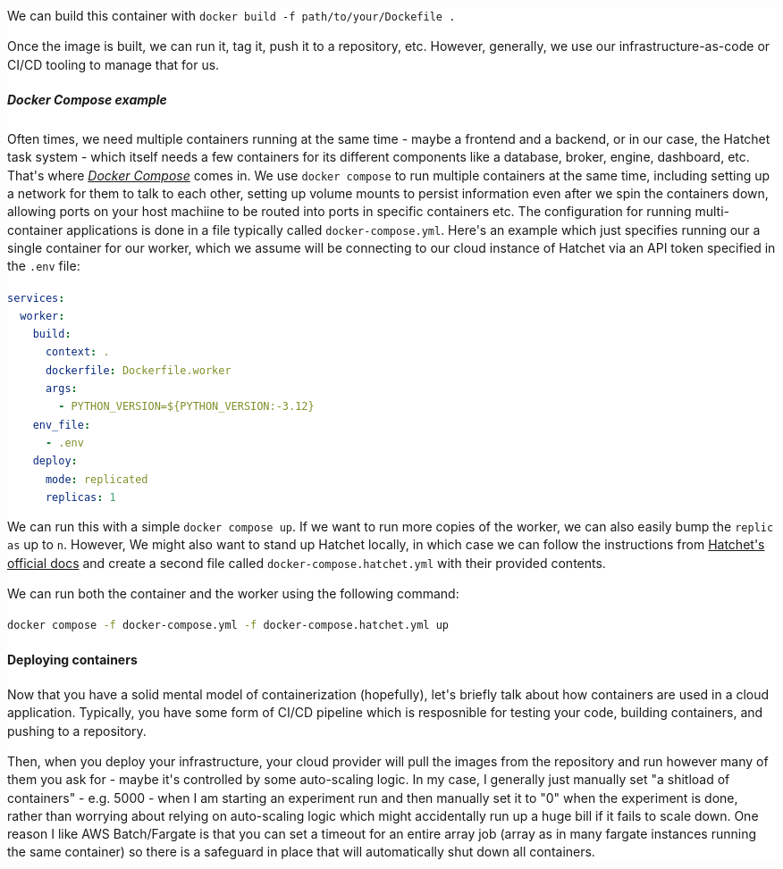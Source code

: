We can build this container with `docker build -f path/to/your/Dockefile .`

Once the image is built, we can run it, tag it, push it to a repository, etc.  However,
generally, we use our infrastructure-as-code or CI/CD tooling to manage that for us.

##### Docker Compose example

Often times, we need multiple containers running at the same time - maybe a frontend and 
a backend, or in our case, the Hatchet task system - which itself needs a few containers for 
its different components like a database, broker, engine, dashboard, etc.  That's 
where 
[_Docker Compose_](https://docs.docker.com/get-started/docker-concepts/running-containers/multi-container-applications/) 
comes in.  We use `docker compose` to run multiple containers at the same time, including
setting up a network for them to talk to each other, setting up volume mounts to persist 
information even after we spin the containers down, allowing ports on your host machiine to
be routed into ports in specific containers etc. The configuration for running multi-container
applications is done in a file typically called `docker-compose.yml`. Here's an example
which just specifies running our a single container for our worker, which we assume will
be connecting to our cloud instance of Hatchet via an API token specified in the `.env` file:

```yaml
services:
  worker:
    build:
      context: .
      dockerfile: Dockerfile.worker
      args:
        - PYTHON_VERSION=${PYTHON_VERSION:-3.12}
    env_file:
      - .env
    deploy:
      mode: replicated
      replicas: 1
```

We can run this with a simple `docker compose up`.  If we want to run more copies of the 
worker, we can also easily bump the `replicas` up to `n`.  However, We might also want to stand 
up Hatchet locally, in which case we can follow the instructions from [Hatchet's official docs](https://docs.onhatchet.run/self-hosting/hatchet-lite)
and create a second file called `docker-compose.hatchet.yml` with their provided contents.

We can run both the container and the worker using the following command:

```sh
docker compose -f docker-compose.yml -f docker-compose.hatchet.yml up
```

#### Deploying containers

Now that you have a solid mental model of containerization (hopefully), let's briefly talk about how
containers are used in a cloud application. Typically, you have some form of CI/CD pipeline
which is resposnible for testing your code, building containers, and pushing to a repository.

Then, when you deploy your infrastructure, your cloud provider will pull the images from
the repository and run however many of them you ask for - maybe it's controlled by some auto-scaling
logic.  In my case, I generally just manually set "a shitload of containers" - e.g. 5000 -
when I am starting an experiment run and then manually set it to "0" when the experiment is 
done, rather than worrying about relying on auto-scaling logic which might accidentally
run up a huge bill if it fails to scale down.  One reason I like AWS Batch/Fargate is that
you can set a timeout for an entire array job (array as in many fargate instances running the
same container) so there is a safeguard in place that will automatically shut down all containers.
